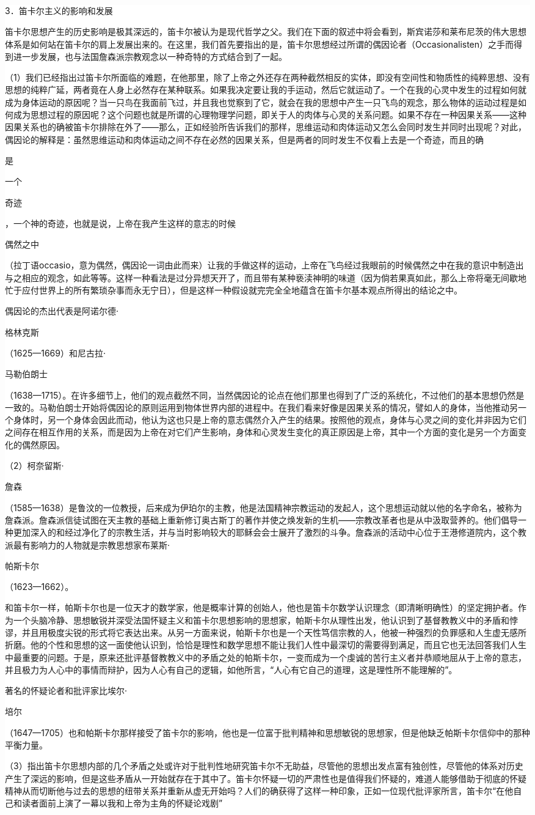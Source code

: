 3．笛卡尔主义的影响和发展

笛卡尔思想产生的历史影响是极其深远的，笛卡尔被认为是现代哲学之父。我们在下面的叙述中将会看到，斯宾诺莎和莱布尼茨的伟大思想体系是如何站在笛卡尔的肩上发展出来的。在这里，我们首先要指出的是，笛卡尔思想经过所谓的偶因论者（Occasionalisten）之手而得到进一步发展，也与法国詹森派宗教观念以一种奇特的方式结合到了一起。

（1）我们已经指出过笛卡尔所面临的难题，在他那里，除了上帝之外还存在两种截然相反的实体，即没有空间性和物质性的纯粹思想、没有思想的纯粹广延，两者竟在人身上必然存在某种联系。如果我决定要让我的手运动，然后它就运动了。一个在我的心灵中发生的过程如何就成为身体运动的原因呢？当一只鸟在我面前飞过，并且我也觉察到了它，就会在我的思想中产生一只飞鸟的观念，那么物体的运动过程是如何成为思想过程的原因呢？这个问题也就是所谓的心理物理学问题，即关于人的肉体与心灵的关系问题。如果不存在一种因果关系——这种因果关系也的确被笛卡尔排除在外了——那么，正如经验所告诉我们的那样，思维运动和肉体运动又怎么会同时发生并同时出现呢？对此，偶因论的解释是：虽然思维运动和肉体运动之间不存在必然的因果关系，但是两者的同时发生不仅看上去是一个奇迹，而且的确

是

一个

奇迹

，一个神的奇迹，也就是说，上帝在我产生这样的意志的时候

偶然之中

（拉丁语occasio，意为偶然，偶因论一词由此而来）让我的手做这样的运动，上帝在飞鸟经过我眼前的时候偶然之中在我的意识中制造出与之相应的观念，如此等等。这样一种看法是过分异想天开了，而且带有某种亵渎神明的味道（因为倘若果真如此，那么上帝将毫无间歇地忙于应付世界上的所有繁琐杂事而永无宁日），但是这样一种假设就完完全全地蕴含在笛卡尔基本观点所得出的结论之中。

偶因论的杰出代表是阿诺尔德·

格林克斯

（1625—1669）和尼古拉·

马勒伯朗士

（1638—1715）。在许多细节上，他们的观点截然不同，当然偶因论的论点在他们那里也得到了广泛的系统化，不过他们的基本思想仍然是一致的。马勒伯朗士开始将偶因论的原则运用到物体世界内部的进程中。在我们看来好像是因果关系的情况，譬如人的身体，当他推动另一个身体时，另一个身体会因此而动，他认为这也只是上帝的意志偶然介入产生的结果。按照他的观点，身体与心灵之间的变化并非因为它们之间存在相互作用的关系，而是因为上帝在对它们产生影响，身体和心灵发生变化的真正原因是上帝，其中一个方面的变化是另一个方面变化的偶然原因。

（2）柯奈留斯·

詹森

（1585—1638）是鲁汶的一位教授，后来成为伊珀尔的主教，他是法国精神宗教运动的发起人，这个思想运动就以他的名字命名，被称为詹森派。詹森派信徒试图在天主教的基础上重新修订奥古斯丁的著作并使之焕发新的生机——宗教改革者也是从中汲取营养的。他们倡导一种更加深入的和经过净化了的宗教生活，并与当时影响较大的耶稣会会士展开了激烈的斗争。詹森派的活动中心位于王港修道院内，这个教派最有影响力的人物就是宗教思想家布莱斯·

帕斯卡尔

（1623—1662）。

和笛卡尔一样，帕斯卡尔也是一位天才的数学家，他是概率计算的创始人，他也是笛卡尔数学认识理念（即清晰明确性）的坚定拥护者。作为一个头脑冷静、思想敏锐并深受法国怀疑主义和笛卡尔思想影响的思想家，帕斯卡尔从理性出发，他认识到了基督教教义中的矛盾和悖谬，并且用极度尖锐的形式将它表达出来。从另一方面来说，帕斯卡尔也是一个天性笃信宗教的人，他被一种强烈的负罪感和人生虚无感所折磨。他的个性和思想的这一面使他认识到，恰恰是理性和数学思想不能让我们人性中最深切的需要得到满足，而且它也无法回答我们人生中最重要的问题。于是，原来还批评基督教教义中的矛盾之处的帕斯卡尔，一变而成为一个虔诚的苦行主义者并恭顺地屈从于上帝的意志，并且极力为人心中的事情而辩护，因为人心有自己的逻辑，如他所言，“人心有它自己的道理，这是理性所不能理解的”。

著名的怀疑论者和批评家比埃尔·

培尔

（1647—1705）也和帕斯卡尔那样接受了笛卡尔的影响，他也是一位富于批判精神和思想敏锐的思想家，但是他缺乏帕斯卡尔信仰中的那种平衡力量。

（3）指出笛卡尔思想内部的几个矛盾之处或许对于批判性地研究笛卡尔不无助益，尽管他的思想出发点富有独创性，尽管他的体系对历史产生了深远的影响，但是这些矛盾从一开始就存在于其中了。笛卡尔怀疑一切的严肃性也是值得我们怀疑的，难道人能够借助于彻底的怀疑精神从而切断他与过去的思想的纽带关系并重新从虚无开始吗？人们的确获得了这样一种印象，正如一位现代批评家所言，笛卡尔“在他自己和读者面前上演了一幕以我和上帝为主角的怀疑论戏剧”
